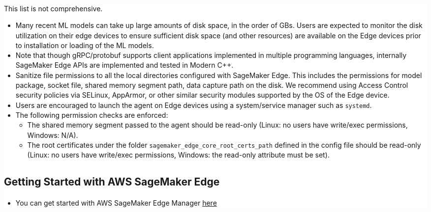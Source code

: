 This list is not comprehensive.

-   Many recent ML models can take up large amounts of disk space, in the order of GBs.
    Users are expected to monitor the disk utilization on their edge devices to ensure
    sufficient disk space (and other resources) are available on the Edge devices
    prior to installation or loading of the ML models.
-   Note that though gRPC/protobuf supports client applications implemented in multiple
    programming languages, internally SageMaker Edge APIs are implemented and tested in Modern C++.
-   Sanitize file permissions to all the local directories configured with SageMaker Edge.
    This includes the permissions for model package, socket file, shared memory segment path,
    data capture path on the disk. We recommend using Access Control security policies via SELinux,
    AppArmor, or other similar security modules supported by the OS of the Edge device.
-   Users are encouraged to launch the agent on Edge devices using a system/service manager such as `systemd`.
-   The following permission checks are enforced:
    -   The shared memory segment passed to the agent should be read-only (Linux: no users have write/exec permissions, Windows: N/A).
    -   The root certificates under the folder `sagemaker_edge_core_root_certs_path` defined in the config file should be read-only (Linux: no users have write/exec permissions, Windows: the read-only attribute must be set).

## Getting Started with AWS SageMaker Edge

-   You can get started with AWS SageMaker Edge Manager [here](<https://docs.aws.amazon.com/sagemaker/latest/dg/edge.html>)

